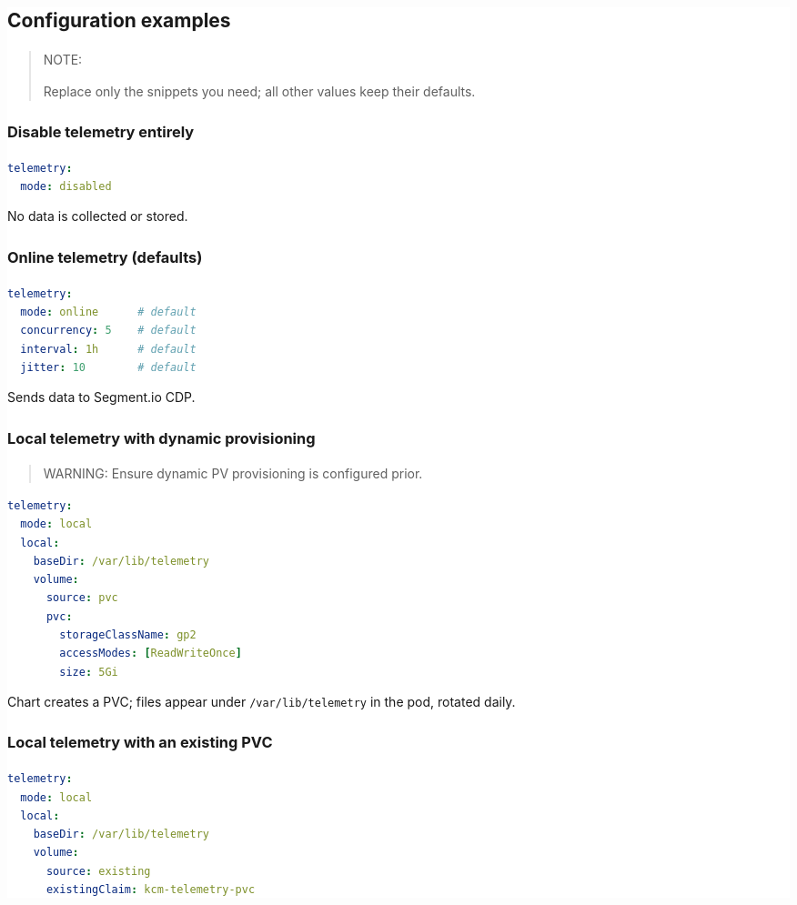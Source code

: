 ## Configuration examples

> NOTE:
>
> Replace only the snippets you need; all other values keep their defaults.

### Disable telemetry entirely

```yaml
telemetry:
  mode: disabled
```

No data is collected or stored.

### Online telemetry (defaults)

```yaml
telemetry:
  mode: online      # default
  concurrency: 5    # default
  interval: 1h      # default
  jitter: 10        # default
```

Sends data to Segment.io CDP.

### Local telemetry with dynamic provisioning

> WARNING: Ensure dynamic PV provisioning is configured prior.

```yaml
telemetry:
  mode: local
  local:
    baseDir: /var/lib/telemetry
    volume:
      source: pvc
      pvc:
        storageClassName: gp2
        accessModes: [ReadWriteOnce]
        size: 5Gi
```

Chart creates a PVC; files appear under `/var/lib/telemetry`
in the pod, rotated daily.

### Local telemetry with an existing PVC

```yaml
telemetry:
  mode: local
  local:
    baseDir: /var/lib/telemetry
    volume:
      source: existing
      existingClaim: kcm-telemetry-pvc
```

